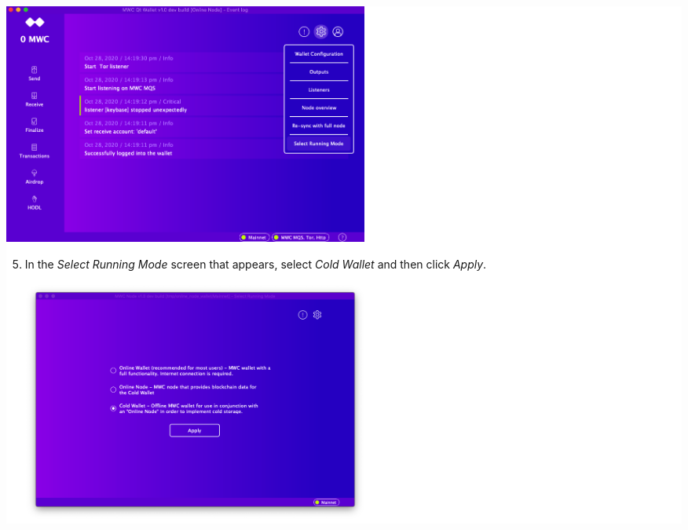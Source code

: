    <img src="cold_wallet_images/select_running_mode.png" max-width="300" height="300"/>

5) In the _Select Running Mode_ screen that appears, select _Cold Wallet_ and then click _Apply_.

   <img src="cold_wallet_images/cold_wallet_config.png" max-width="300" height="300"/>
